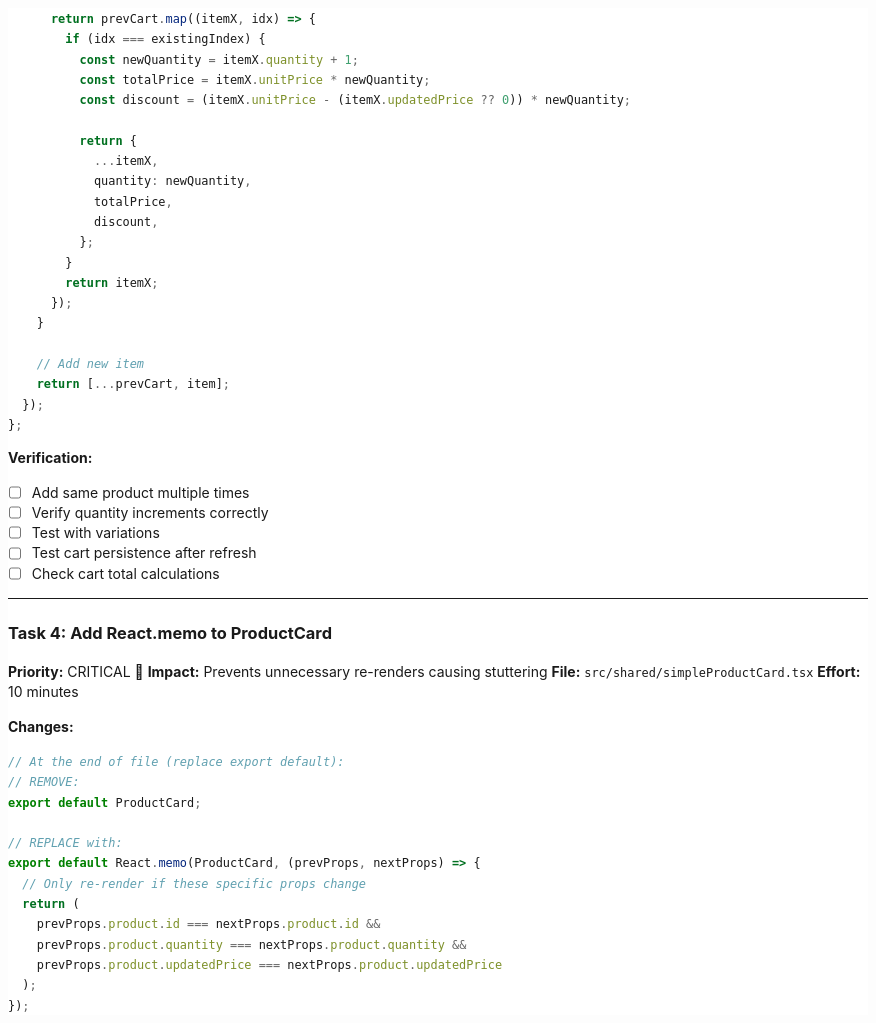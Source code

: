 ```typescript
      return prevCart.map((itemX, idx) => {
        if (idx === existingIndex) {
          const newQuantity = itemX.quantity + 1;
          const totalPrice = itemX.unitPrice * newQuantity;
          const discount = (itemX.unitPrice - (itemX.updatedPrice ?? 0)) * newQuantity;

          return {
            ...itemX,
            quantity: newQuantity,
            totalPrice,
            discount,
          };
        }
        return itemX;
      });
    }

    // Add new item
    return [...prevCart, item];
  });
};
```

**Verification:**
- [ ] Add same product multiple times
- [ ] Verify quantity increments correctly
- [ ] Test with variations
- [ ] Test cart persistence after refresh
- [ ] Check cart total calculations

---

### Task 4: Add React.memo to ProductCard
**Priority:** CRITICAL 🚨
**Impact:** Prevents unnecessary re-renders causing stuttering
**File:** `src/shared/simpleProductCard.tsx`
**Effort:** 10 minutes

**Changes:**
```typescript
// At the end of file (replace export default):
// REMOVE:
export default ProductCard;

// REPLACE with:
export default React.memo(ProductCard, (prevProps, nextProps) => {
  // Only re-render if these specific props change
  return (
    prevProps.product.id === nextProps.product.id &&
    prevProps.product.quantity === nextProps.product.quantity &&
    prevProps.product.updatedPrice === nextProps.product.updatedPrice
  );
});
```
